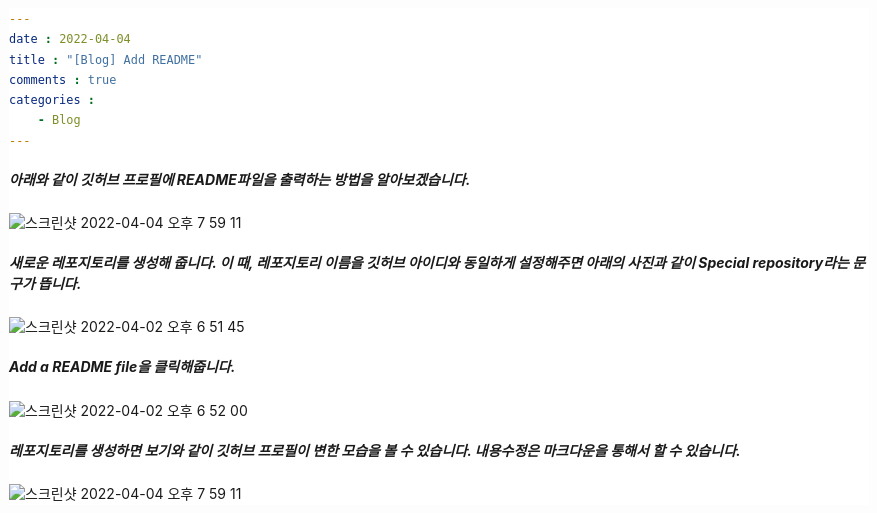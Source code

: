 ```yaml
---
date : 2022-04-04
title : "[Blog] Add README"
comments : true
categories : 
    - Blog
---
```


##### 아래와 같이 깃허브 프로필에 README파일을 출력하는 방법을 알아보겠습니다.

<img width="1280" alt="스크린샷 2022-04-04 오후 7 59 11" src="https://user-images.githubusercontent.com/55019557/161530292-3a8a78e4-fda5-4c59-9944-2e5aa8ec0f42.png">

<br>

##### 새로운 레포지토리를 생성해 줍니다. 이 때, 레포지토리 이름을 깃허브 아이디와 동일하게 설정해주면 아래의 사진과 같이 Special repository라는 문구가 뜹니다.

<img width="770" alt="스크린샷 2022-04-02 오후 6 51 45" src="https://user-images.githubusercontent.com/55019557/161530300-8b4fe1eb-4eeb-4b48-8d4b-056b9368d7d0.png">

<br>

##### Add a README file을 클릭해줍니다.

<img width="606" alt="스크린샷 2022-04-02 오후 6 52 00" src="https://user-images.githubusercontent.com/55019557/161530302-91244028-4d3d-4f28-81c8-2aaaa2603a80.png">

<br>

##### 레포지토리를 생성하면 보기와 같이 깃허브 프로필이 변한 모습을 볼 수 있습니다. 내용수정은 마크다운을 통해서 할 수 있습니다.

<img width="1280" alt="스크린샷 2022-04-04 오후 7 59 11" src="https://user-images.githubusercontent.com/55019557/161530292-3a8a78e4-fda5-4c59-9944-2e5aa8ec0f42.png">